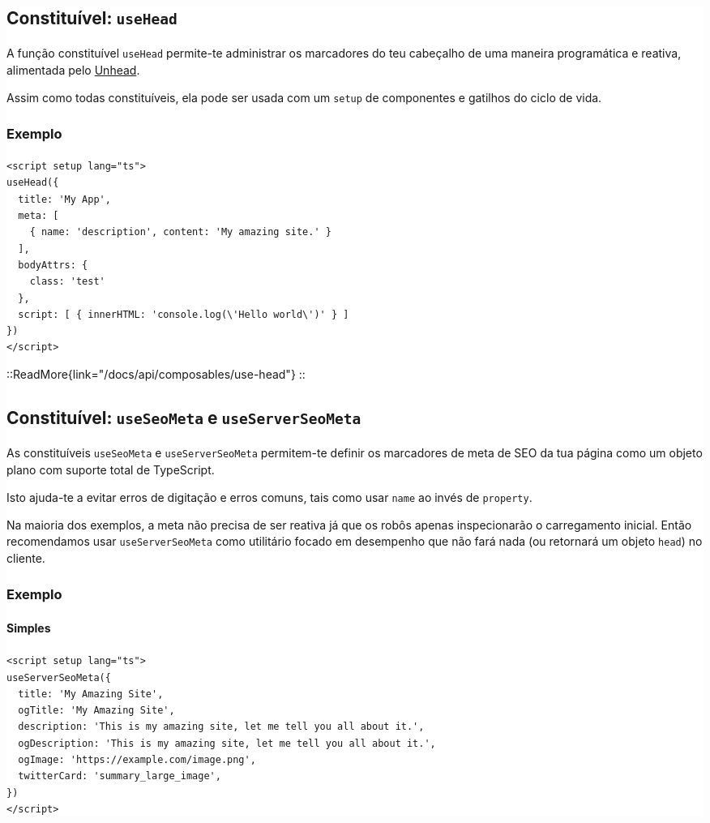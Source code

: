 ## Constituível: `useHead`

A função constituível `useHead` permite-te administrar os marcadores do teu cabeçalho de uma maneira programática e reativa, alimentada pelo [Unhead](https://unhead.harlanzw.com/).

Assim como todas constituíveis, ela pode ser usada com um `setup` de componentes e gatilhos do ciclo de vida.

### Exemplo

```vue{}[app.vue]
<script setup lang="ts">
useHead({
  title: 'My App',
  meta: [
    { name: 'description', content: 'My amazing site.' }
  ],
  bodyAttrs: {
    class: 'test'
  },
  script: [ { innerHTML: 'console.log(\'Hello world\')' } ]
})
</script>
```

::ReadMore{link="/docs/api/composables/use-head"}
::

## Constituível: `useSeoMeta` e `useServerSeoMeta`

As constituíveis `useSeoMeta` e `useServerSeoMeta` permitem-te definir os marcadores de meta de SEO da tua página como um objeto plano com suporte total de TypeScript.

Isto ajuda-te a evitar erros de digitação e erros comuns, tais como usar `name` ao invés de `property`.

Na maioria dos exemplos, a meta não precisa de ser reativa já que os robôs apenas inspecionarão o carregamento inicial. Então recomendamos usar `useServerSeoMeta` como utilitário focado em desempenho que não fará nada (ou retornará um objeto `head`) no cliente.

### Exemplo

#### Simples

```vue{}[app.vue]
<script setup lang="ts">
useServerSeoMeta({
  title: 'My Amazing Site',
  ogTitle: 'My Amazing Site',
  description: 'This is my amazing site, let me tell you all about it.',
  ogDescription: 'This is my amazing site, let me tell you all about it.',
  ogImage: 'https://example.com/image.png',
  twitterCard: 'summary_large_image',
})
</script>
```
